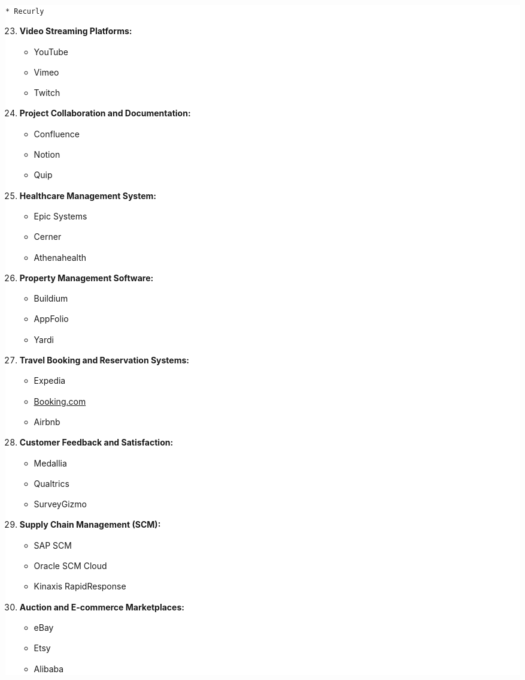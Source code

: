     * Recurly
        
23. **Video Streaming Platforms:**
    
    * YouTube
        
    * Vimeo
        
    * Twitch
        
24. **Project Collaboration and Documentation:**
    
    * Confluence
        
    * Notion
        
    * Quip
        
25. **Healthcare Management System:**
    
    * Epic Systems
        
    * Cerner
        
    * Athenahealth
        
26. **Property Management Software:**
    
    * Buildium
        
    * AppFolio
        
    * Yardi
        
27. **Travel Booking and Reservation Systems:**
    
    * Expedia
        
    * [Booking.com](http://Booking.com)
        
    * Airbnb
        
28. **Customer Feedback and Satisfaction:**
    
    * Medallia
        
    * Qualtrics
        
    * SurveyGizmo
        
29. **Supply Chain Management (SCM):**
    
    * SAP SCM
        
    * Oracle SCM Cloud
        
    * Kinaxis RapidResponse
        
30. **Auction and E-commerce Marketplaces:**
    
    * eBay
        
    * Etsy
        
    * Alibaba
        